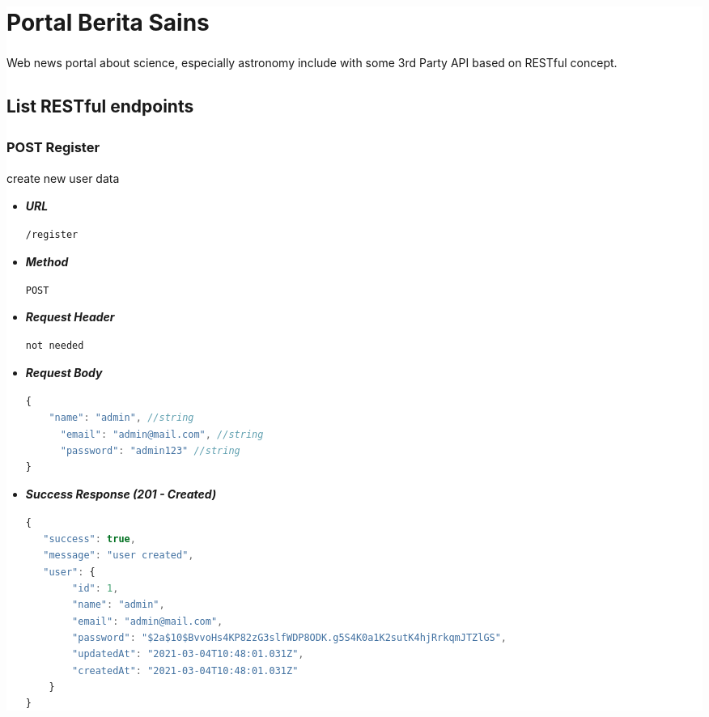 # Portal Berita Sains

Web news portal about science, especially astronomy include with some 3rd Party API based on RESTful concept.

## List RESTful endpoints

### POST Register

create new user data

- ***URL***

  ```
  /register
  ```

- ***Method***

  ```
  POST
  ```

- ***Request Header***

  ```javascript
  not needed
  ```
  
- ***Request Body***

  ```javascript
  {
  	  "name": "admin", //string
        "email": "admin@mail.com", //string
        "password": "admin123" //string
  }
  ```
  
- ***Success Response (201 - Created)***

  ```javascript
  {
     "success": true,
     "message": "user created",
     "user": {
          "id": 1,
          "name": "admin",
          "email": "admin@mail.com",
          "password": "$2a$10$BvvoHs4KP82zG3slfWDP8ODK.g5S4K0a1K2sutK4hjRrkqmJTZlGS",
          "updatedAt": "2021-03-04T10:48:01.031Z",
          "createdAt": "2021-03-04T10:48:01.031Z"
      }
  }
  ```
